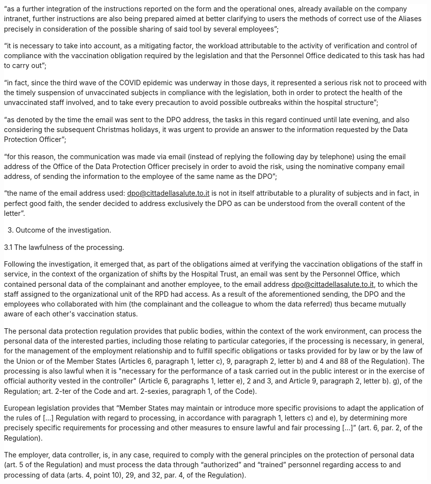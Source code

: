“as a further integration of the instructions reported on the form and the operational ones, already available on the company intranet, further instructions are also being prepared aimed at better clarifying to users the methods of correct use of the Aliases precisely in consideration of the possible sharing of said tool by several employees”;

“it is necessary to take into account, as a mitigating factor, the workload attributable to the activity of verification and control of compliance with the vaccination obligation required by the legislation and that the Personnel Office dedicated to this task has had to carry out”;

“in fact, since the third wave of the COVID epidemic was underway in those days, it represented a serious risk not to proceed with the timely suspension of unvaccinated subjects in compliance with the legislation, both in order to protect the health of the unvaccinated staff involved, and to take every precaution to avoid possible outbreaks within the hospital structure”;

“as denoted by the time the email was sent to the DPO address, the tasks in this regard continued until late evening, and also considering the subsequent Christmas holidays, it was urgent to provide an answer to the information requested by the Data Protection Officer”;

“for this reason, the communication was made via email (instead of replying the following day by telephone) using the email address of the Office of the Data Protection Officer precisely in order to avoid the risk, using the nominative company email address, of sending the information to the employee of the same name as the DPO”;

“the name of the email address used: dpo@cittadellasalute.to.it is not in itself attributable to a plurality of subjects and in fact, in perfect good faith, the sender decided to address exclusively the DPO as can be understood from the overall content of the letter”.

3. Outcome of the investigation.

3.1 The lawfulness of the processing.

Following the investigation, it emerged that, as part of the obligations aimed at verifying the vaccination obligations of the staff in service, in the context of the organization of shifts by the Hospital Trust, an email was sent by the Personnel Office, which contained personal data of the complainant and another employee, to the email address dpo@cittadellasalute.to.it, to which the staff assigned to the organizational unit of the RPD had access. As a result of the aforementioned sending, the DPO and the employees who collaborated with him (the complainant and the colleague to whom the data referred) thus became mutually aware of each other's vaccination status.

The personal data protection regulation provides that public bodies, within the context of the work environment, can process the personal data of the interested parties, including those relating to particular categories, if the processing is necessary, in general, for the management of the employment relationship and to fulfill specific obligations or tasks provided for by law or by the law of the Union or of the Member States (Articles 6, paragraph 1, letter c), 9, paragraph 2, letter b) and 4 and 88 of the Regulation). The processing is also lawful when it is "necessary for the performance of a task carried out in the public interest or in the exercise of official authority vested in the controller" (Article 6, paragraphs 1, letter e), 2 and 3, and Article 9, paragraph 2, letter b). g), of the Regulation; art. 2-ter of the Code and art. 2-sexies, paragraph 1, of the Code).

European legislation provides that “Member States may maintain or introduce more specific provisions to adapt the application of the rules of \[…\] Regulation with regard to processing, in accordance with paragraph 1, letters c) and e), by determining more precisely specific requirements for processing and other measures to ensure lawful and fair processing \[…\]” (art. 6, par. 2, of the Regulation).

The employer, data controller, is, in any case, required to comply with the general principles on the protection of personal data (art. 5 of the Regulation) and must process the data through “authorized” and “trained” personnel regarding access to and processing of data (arts. 4, point 10), 29, and 32, par. 4, of the Regulation).
